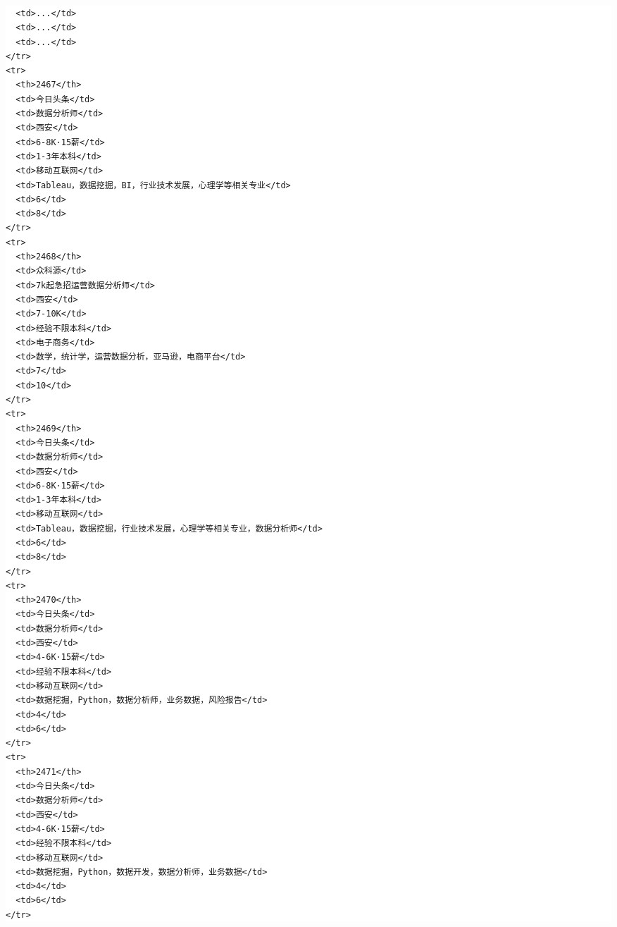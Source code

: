      <td>...</td>
      <td>...</td>
      <td>...</td>
    </tr>
    <tr>
      <th>2467</th>
      <td>今日头条</td>
      <td>数据分析师</td>
      <td>西安</td>
      <td>6-8K·15薪</td>
      <td>1-3年本科</td>
      <td>移动互联网</td>
      <td>Tableau，数据挖掘，BI，行业技术发展，心理学等相关专业</td>
      <td>6</td>
      <td>8</td>
    </tr>
    <tr>
      <th>2468</th>
      <td>众科源</td>
      <td>7k起急招运营数据分析师</td>
      <td>西安</td>
      <td>7-10K</td>
      <td>经验不限本科</td>
      <td>电子商务</td>
      <td>数学，统计学，运营数据分析，亚马逊，电商平台</td>
      <td>7</td>
      <td>10</td>
    </tr>
    <tr>
      <th>2469</th>
      <td>今日头条</td>
      <td>数据分析师</td>
      <td>西安</td>
      <td>6-8K·15薪</td>
      <td>1-3年本科</td>
      <td>移动互联网</td>
      <td>Tableau，数据挖掘，行业技术发展，心理学等相关专业，数据分析师</td>
      <td>6</td>
      <td>8</td>
    </tr>
    <tr>
      <th>2470</th>
      <td>今日头条</td>
      <td>数据分析师</td>
      <td>西安</td>
      <td>4-6K·15薪</td>
      <td>经验不限本科</td>
      <td>移动互联网</td>
      <td>数据挖掘，Python，数据分析师，业务数据，风险报告</td>
      <td>4</td>
      <td>6</td>
    </tr>
    <tr>
      <th>2471</th>
      <td>今日头条</td>
      <td>数据分析师</td>
      <td>西安</td>
      <td>4-6K·15薪</td>
      <td>经验不限本科</td>
      <td>移动互联网</td>
      <td>数据挖掘，Python，数据开发，数据分析师，业务数据</td>
      <td>4</td>
      <td>6</td>
    </tr>